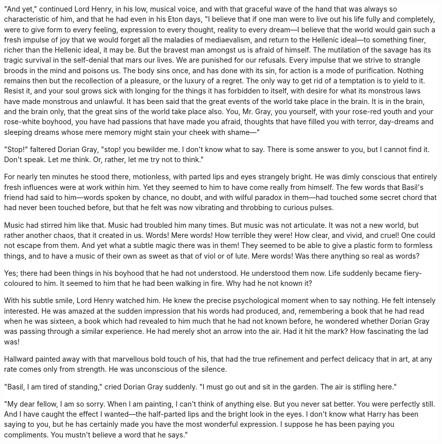 "And yet," continued Lord Henry, in his low, musical voice, and with that graceful wave of the hand that was always so characteristic of him, and that he had even in his Eton days, "I believe that if one man were to live out his life fully and completely, were to give form to every feeling, expression to every thought, reality to every dream—I believe that the world would gain such a fresh impulse of joy that we would forget all the maladies of mediaevalism, and return to the Hellenic ideal—to something finer, richer than the Hellenic ideal, it may be. But the bravest man amongst us is afraid of himself. The mutilation of the savage has its tragic survival in the self-denial that mars our lives. We are punished for our refusals. Every impulse that we strive to strangle broods in the mind and poisons us. The body sins once, and has done with its sin, for action is a mode of purification. Nothing remains then but the recollection of a pleasure, or the luxury of a regret. The only way to get rid of a temptation is to yield to it. Resist it, and your soul grows sick with longing for the things it has forbidden to itself, with desire for what its monstrous laws have made monstrous and unlawful. It has been said that the great events of the world take place in the brain. It is in the brain, and the brain only, that the great sins of the world take place also. You, Mr. Gray, you yourself, with your rose-red youth and your rose-white boyhood, you have had passions that have made you afraid, thoughts that have filled you with terror, day-dreams and sleeping dreams whose mere memory might stain your cheek with shame—"

"Stop!" faltered Dorian Gray, "stop! you bewilder me. I don't know what to say. There is some answer to you, but I cannot find it. Don't speak. Let me think. Or, rather, let me try not to think."

For nearly ten minutes he stood there, motionless, with parted lips and eyes strangely bright. He was dimly conscious that entirely fresh influences were at work within him. Yet they seemed to him to have come really from himself. The few words that Basil's friend had said to him—words spoken by chance, no doubt, and with wilful paradox in them—had touched some secret chord that had never been touched before, but that he felt was now vibrating and throbbing to curious pulses.

Music had stirred him like that. Music had troubled him many times. But music was not articulate. It was not a new world, but rather another chaos, that it created in us. Words! Mere words! How terrible they were! How clear, and vivid, and cruel! One could not escape from them. And yet what a subtle magic there was in them! They seemed to be able to give a plastic form to formless things, and to have a music of their own as sweet as that of viol or of lute. Mere words! Was there anything so real as words?

Yes; there had been things in his boyhood that he had not understood. He understood them now. Life suddenly became fiery-coloured to him. It seemed to him that he had been walking in fire. Why had he not known it?

With his subtle smile, Lord Henry watched him. He knew the precise psychological moment when to say nothing. He felt intensely interested. He was amazed at the sudden impression that his words had produced, and, remembering a book that he had read when he was sixteen, a book which had revealed to him much that he had not known before, he wondered whether Dorian Gray was passing through a similar experience. He had merely shot an arrow into the air. Had it hit the mark? How fascinating the lad was!

Hallward painted away with that marvellous bold touch of his, that had the true refinement and perfect delicacy that in art, at any rate comes only from strength. He was unconscious of the silence.

"Basil, I am tired of standing," cried Dorian Gray suddenly. "I must go out and sit in the garden. The air is stifling here."

"My dear fellow, I am so sorry. When I am painting, I can't think of anything else. But you never sat better. You were perfectly still. And I have caught the effect I wanted—the half-parted lips and the bright look in the eyes. I don't know what Harry has been saying to you, but he has certainly made you have the most wonderful expression. I suppose he has been paying you compliments. You mustn't believe a word that he says."
